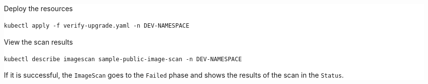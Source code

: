   Deploy the resources

  ```console
  kubectl apply -f verify-upgrade.yaml -n DEV-NAMESPACE
  ```

  View the scan results

  ```console
  kubectl describe imagescan sample-public-image-scan -n DEV-NAMESPACE
  ```

  If it is successful, the `ImageScan` goes to the `Failed` phase and shows the results of the scan in the `Status`.
